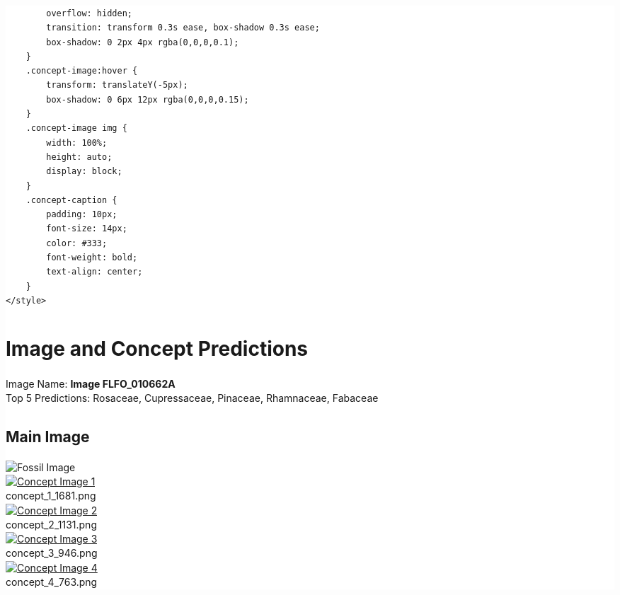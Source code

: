             overflow: hidden;
            transition: transform 0.3s ease, box-shadow 0.3s ease;
            box-shadow: 0 2px 4px rgba(0,0,0,0.1);
        }
        .concept-image:hover {
            transform: translateY(-5px);
            box-shadow: 0 6px 12px rgba(0,0,0,0.15);
        }
        .concept-image img {
            width: 100%;
            height: auto;
            display: block;
        }
        .concept-caption {
            padding: 10px;
            font-size: 14px;
            color: #333;
            font-weight: bold;
            text-align: center;
        }
    </style>
</head>
<body>
    <h1>Image and Concept Predictions</h1>
    <div class="image-name">Image Name: <strong>Image FLFO_010662A</strong></div>
    <div class="predictions">
        Top 5 Predictions: Rosaceae, Cupressaceae, Pinaceae, Rhamnaceae, Fabaceae
    </div>
    <div class="divider"></div>
    <div class="main-image-container">
        <h2>Main Image</h2>
        <img src="https://storage.googleapis.com/serrelab/fossil_lens/inference_concepts2/FLFO_010662A/image.jpg" alt="Fossil Image" style="width: 300px; height: 600px; object-fit: contain;>
    </div>
    <div class="divider"></div>
    <div class="concept-grid">
        <div class="concept-image">
            <a href="https://fel-thomas.github.io/Leaf-Lens/concepts/Concept%201681/" target="_blank">
                <img src="https://storage.googleapis.com/serrelab/prj_fossils/unknown_fossils_concepts2/fossil_FLFO_010662A/concept_1_1681.png" alt="Concept Image 1">
            </a>
            <div class="concept-caption">concept_1_1681.png</div>
        </div>
<div class="concept-image">
            <a href="https://fel-thomas.github.io/Leaf-Lens/concepts/Concept%201131/" target="_blank">
                <img src="https://storage.googleapis.com/serrelab/prj_fossils/unknown_fossils_concepts2/fossil_FLFO_010662A/concept_2_1131.png" alt="Concept Image 2">
            </a>
            <div class="concept-caption">concept_2_1131.png</div>
        </div>
<div class="concept-image">
            <a href="https://fel-thomas.github.io/Leaf-Lens/concepts/Concept%20946/" target="_blank">
                <img src="https://storage.googleapis.com/serrelab/prj_fossils/unknown_fossils_concepts2/fossil_FLFO_010662A/concept_3_946.png" alt="Concept Image 3">
            </a>
            <div class="concept-caption">concept_3_946.png</div>
        </div>
<div class="concept-image">
            <a href="https://fel-thomas.github.io/Leaf-Lens/concepts/Concept%20763/" target="_blank">
                <img src="https://storage.googleapis.com/serrelab/prj_fossils/unknown_fossils_concepts2/fossil_FLFO_010662A/concept_4_763.png" alt="Concept Image 4">
            </a>
            <div class="concept-caption">concept_4_763.png</div>
        </div>
<div class="concept-image">
            <a href="https://fel-thomas.github.io/Leaf-Lens/concepts/Concept%20845/" target="_blank">
